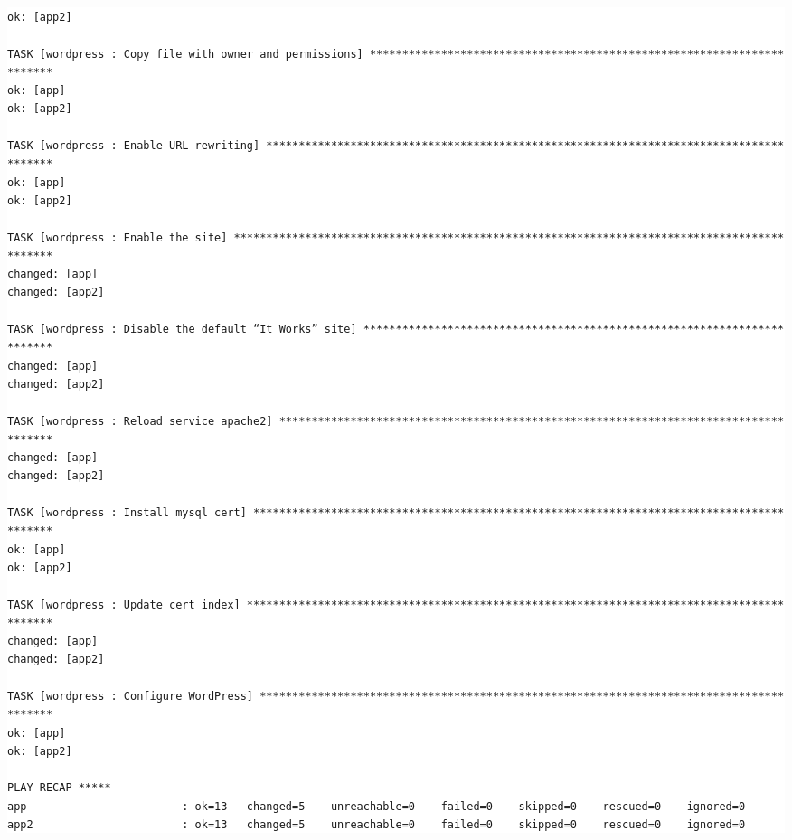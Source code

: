 ```
ok: [app2]

TASK [wordpress : Copy file with owner and permissions] ***********************************************************************
ok: [app]
ok: [app2]

TASK [wordpress : Enable URL rewriting] ***************************************************************************************
ok: [app]
ok: [app2]

TASK [wordpress : Enable the site] ********************************************************************************************
changed: [app]
changed: [app2]

TASK [wordpress : Disable the default “It Works” site] ************************************************************************
changed: [app]
changed: [app2]

TASK [wordpress : Reload service apache2] *************************************************************************************
changed: [app]
changed: [app2]

TASK [wordpress : Install mysql cert] *****************************************************************************************
ok: [app]
ok: [app2]

TASK [wordpress : Update cert index] ******************************************************************************************
changed: [app]
changed: [app2]

TASK [wordpress : Configure WordPress] ****************************************************************************************
ok: [app]
ok: [app2]

PLAY RECAP *****
app                        : ok=13   changed=5    unreachable=0    failed=0    skipped=0    rescued=0    ignored=0   
app2                       : ok=13   changed=5    unreachable=0    failed=0    skipped=0    rescued=0    ignored=0
```
